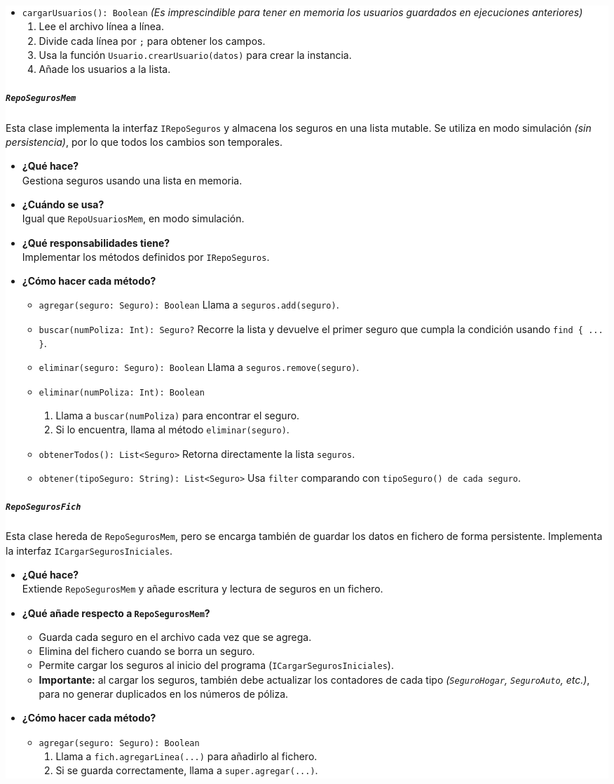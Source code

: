    * `cargarUsuarios(): Boolean` *(Es imprescindible para tener en memoria los usuarios guardados en ejecuciones anteriores)*
      1. Lee el archivo línea a línea.
      2. Divide cada línea por `;` para obtener los campos.
      3. Usa la función `Usuario.crearUsuario(datos)` para crear la instancia.
      4. Añade los usuarios a la lista.

##### `RepoSegurosMem`
Esta clase implementa la interfaz `IRepoSeguros` y almacena los seguros en una lista mutable. Se utiliza en modo simulación *(sin persistencia)*, por lo que todos los cambios son temporales.

- **¿Qué hace?**  
  Gestiona seguros usando una lista en memoria.

- **¿Cuándo se usa?**  
  Igual que `RepoUsuariosMem`, en modo simulación.

- **¿Qué responsabilidades tiene?**  
  Implementar los métodos definidos por `IRepoSeguros`.

- **¿Cómo hacer cada método?**

   * `agregar(seguro: Seguro): Boolean`
      Llama a `seguros.add(seguro)`.

   * `buscar(numPoliza: Int): Seguro?`
      Recorre la lista y devuelve el primer seguro que cumpla la condición usando `find { ... }`.

   * `eliminar(seguro: Seguro): Boolean`
      Llama a `seguros.remove(seguro)`.

   * `eliminar(numPoliza: Int): Boolean`
      1. Llama a `buscar(numPoliza)` para encontrar el seguro.
      2. Si lo encuentra, llama al método `eliminar(seguro)`.

   * `obtenerTodos(): List<Seguro>`
      Retorna directamente la lista `seguros`.

   * `obtener(tipoSeguro: String): List<Seguro>`
      Usa `filter` comparando con `tipoSeguro() de cada seguro`.

##### `RepoSegurosFich`
Esta clase hereda de `RepoSegurosMem`, pero se encarga también de guardar los datos en fichero de forma persistente. Implementa la interfaz `ICargarSegurosIniciales`.

- **¿Qué hace?**  
  Extiende `RepoSegurosMem` y añade escritura y lectura de seguros en un fichero.

- **¿Qué añade respecto a `RepoSegurosMem`?**
  - Guarda cada seguro en el archivo cada vez que se agrega.
  - Elimina del fichero cuando se borra un seguro.
  - Permite cargar los seguros al inicio del programa (`ICargarSegurosIniciales`).
  - **Importante:** al cargar los seguros, también debe actualizar los contadores de cada tipo *(`SeguroHogar`, `SeguroAuto`, etc.)*, para no generar duplicados en los números de póliza.

- **¿Cómo hacer cada método?**

   * `agregar(seguro: Seguro): Boolean`
      1. Llama a `fich.agregarLinea(...)` para añadirlo al fichero.
      2. Si se guarda correctamente, llama a `super.agregar(...)`.
